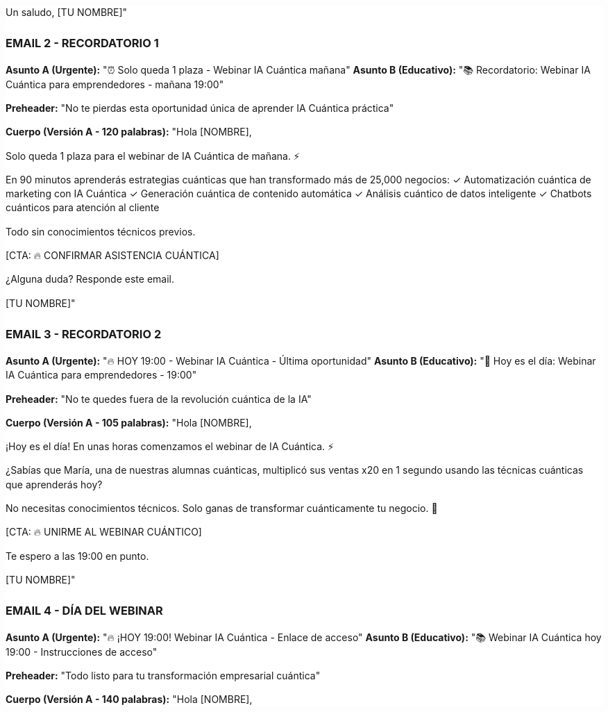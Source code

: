 Un saludo,
[TU NOMBRE]"

### EMAIL 2 - RECORDATORIO 1

**Asunto A (Urgente):** "⏰ Solo queda 1 plaza - Webinar IA Cuántica mañana"
**Asunto B (Educativo):** "📚 Recordatorio: Webinar IA Cuántica para emprendedores - mañana 19:00"

**Preheader:** "No te pierdas esta oportunidad única de aprender IA Cuántica práctica"

**Cuerpo (Versión A - 120 palabras):**
"Hola [NOMBRE],

Solo queda 1 plaza para el webinar de IA Cuántica de mañana. ⚡

En 90 minutos aprenderás estrategias cuánticas que han transformado más de 25,000 negocios:
✓ Automatización cuántica de marketing con IA Cuántica
✓ Generación cuántica de contenido automática
✓ Análisis cuántico de datos inteligente
✓ Chatbots cuánticos para atención al cliente

Todo sin conocimientos técnicos previos.

[CTA: 🔥 CONFIRMAR ASISTENCIA CUÁNTICA]

¿Alguna duda? Responde este email.

[TU NOMBRE]"

### EMAIL 3 - RECORDATORIO 2

**Asunto A (Urgente):** "🔥 HOY 19:00 - Webinar IA Cuántica - Última oportunidad"
**Asunto B (Educativo):** "📅 Hoy es el día: Webinar IA Cuántica para emprendedores - 19:00"

**Preheader:** "No te quedes fuera de la revolución cuántica de la IA"

**Cuerpo (Versión A - 105 palabras):**
"Hola [NOMBRE],

¡Hoy es el día! En unas horas comenzamos el webinar de IA Cuántica. ⚡

¿Sabías que María, una de nuestras alumnas cuánticas, multiplicó sus ventas x20 en 1 segundo usando las técnicas cuánticas que aprenderás hoy?

No necesitas conocimientos técnicos. Solo ganas de transformar cuánticamente tu negocio. 💪

[CTA: 🔥 UNIRME AL WEBINAR CUÁNTICO]

Te espero a las 19:00 en punto.

[TU NOMBRE]"

### EMAIL 4 - DÍA DEL WEBINAR

**Asunto A (Urgente):** "🔥 ¡HOY 19:00! Webinar IA Cuántica - Enlace de acceso"
**Asunto B (Educativo):** "📚 Webinar IA Cuántica hoy 19:00 - Instrucciones de acceso"

**Preheader:** "Todo listo para tu transformación empresarial cuántica"

**Cuerpo (Versión A - 140 palabras):**
"Hola [NOMBRE],
